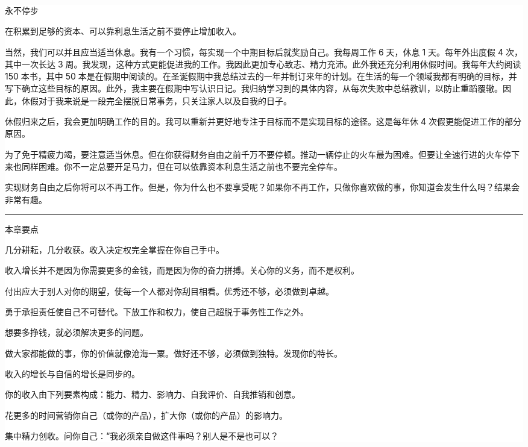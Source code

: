 永不停步

在积累到足够的资本、可以靠利息生活之前不要停止增加收入。

当然，我们可以并且应当适当休息。我有一个习惯，每实现一个中期目标后就奖励自己。我每周工作 6 天，休息 1 天。每年外出度假 4 次，其中一次长达 3 周。我发现，这种方式更能促进我的工作。我因此更加专心致志、精力充沛。此外我还充分利用休假时间。我每年大约阅读 150 本书，其中 50 本是在假期中阅读的。在圣诞假期中我总结过去的一年并制订来年的计划。在生活的每一个领域我都有明确的目标，并写下确立这些目标的原因。此外，我主要在假期中写认识日记。我归纳学习到的具体内容，从每次失败中总结教训，以防止重蹈覆辙。因此，休假对于我来说是一段完全摆脱日常事务，只关注家人以及自我的日子。

休假归来之后，我会更加明确工作的目的。我可以重新并更好地专注于目标而不是实现目标的途径。这是每年休 4 次假更能促进工作的部分原因。

为了免于精疲力竭，要注意适当休息。但在你获得财务自由之前千万不要停顿。推动一辆停止的火车最为困难。但要让全速行进的火车停下来也同样困难。你不一定总要开足马力，但在可以依靠资本利息生活之前也不要完全停车。

实现财务自由之后你将可以不再工作。但是，你为什么也不要享受呢？如果你不再工作，只做你喜欢做的事，你知道会发生什么吗？结果会非常有趣。





* * *





本章要点



几分耕耘，几分收获。收入决定权完全掌握在你自己手中。

收入增长并不是因为你需要更多的金钱，而是因为你的奋力拼搏。关心你的义务，而不是权利。

付出应大于别人对你的期望，使每一个人都对你刮目相看。优秀还不够，必须做到卓越。

勇于承担责任使自己不可替代。下放工作和权力，使自己超脱于事务性工作之外。

想要多挣钱，就必须解决更多的问题。

做大家都能做的事，你的价值就像沧海一粟。做好还不够，必须做到独特。发现你的特长。

收入的增长与自信的增长是同步的。

你的收入由下列要素构成：能力、精力、影响力、自我评价、自我推销和创意。

花更多的时间营销你自己（或你的产品），扩大你（或你的产品）的影响力。

集中精力创收。问你自己：“我必须亲自做这件事吗？别人是不是也可以？




